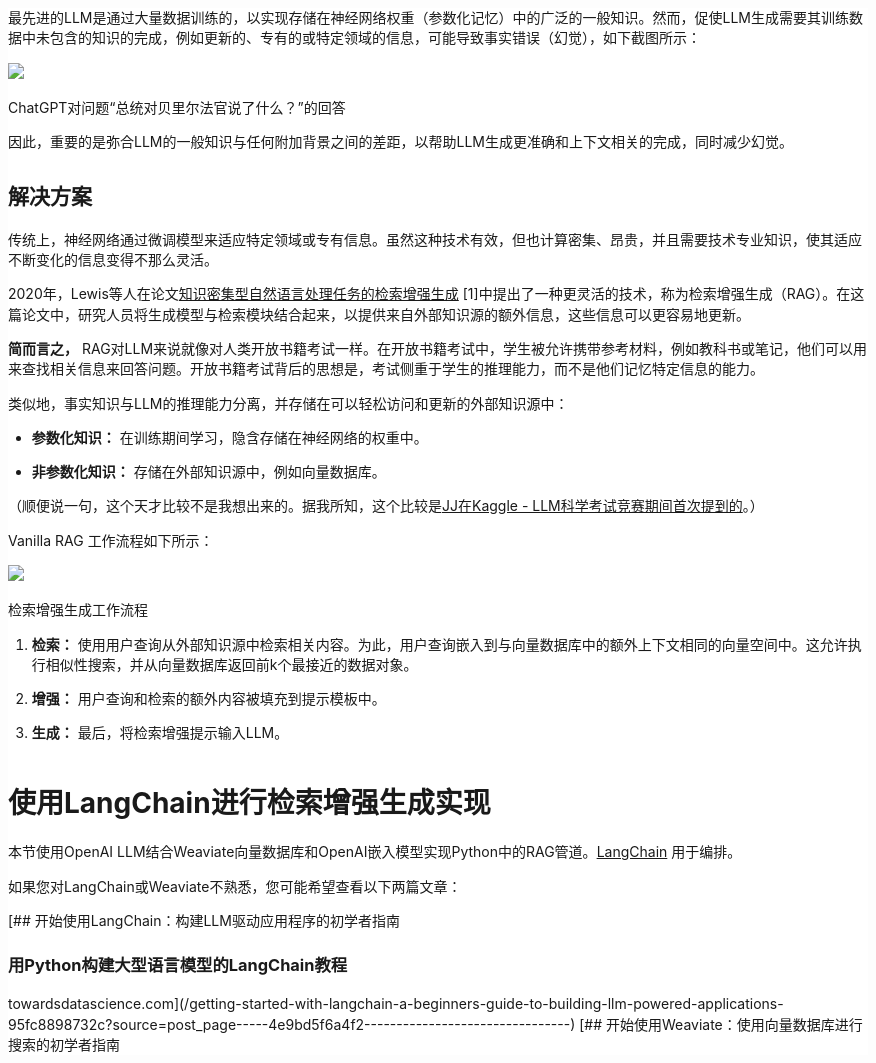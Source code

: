 最先进的LLM是通过大量数据训练的，以实现存储在神经网络权重（参数化记忆）中的广泛的一般知识。然而，促使LLM生成需要其训练数据中未包含的知识的完成，例如更新的、专有的或特定领域的信息，可能导致事实错误（幻觉），如下截图所示：

![](../Images/e4a0faeee6e536b3729d70d00f41a34c.png)

ChatGPT对问题“总统对贝里尔法官说了什么？”的回答

因此，重要的是弥合LLM的一般知识与任何附加背景之间的差距，以帮助LLM生成更准确和上下文相关的完成，同时减少幻觉。

## 解决方案

传统上，神经网络通过微调模型来适应特定领域或专有信息。虽然这种技术有效，但也计算密集、昂贵，并且需要技术专业知识，使其适应不断变化的信息变得不那么灵活。

2020年，Lewis等人在论文[知识密集型自然语言处理任务的检索增强生成](https://arxiv.org/abs/2005.11401) [1]中提出了一种更灵活的技术，称为检索增强生成（RAG）。在这篇论文中，研究人员将生成模型与检索模块结合起来，以提供来自外部知识源的额外信息，这些信息可以更容易地更新。

**简而言之，** RAG对LLM来说就像对人类开放书籍考试一样。在开放书籍考试中，学生被允许携带参考材料，例如教科书或笔记，他们可以用来查找相关信息来回答问题。开放书籍考试背后的思想是，考试侧重于学生的推理能力，而不是他们记忆特定信息的能力。

类似地，事实知识与LLM的推理能力分离，并存储在可以轻松访问和更新的外部知识源中：

+   **参数化知识：** 在训练期间学习，隐含存储在神经网络的权重中。

+   **非参数化知识：** 存储在外部知识源中，例如向量数据库。

（顺便说一句，这个天才比较不是我想出来的。据我所知，这个比较是[JJ在Kaggle - LLM科学考试竞赛期间首次提到的](https://www.kaggle.com/code/jjinho/open-book-llm-science-exam)。）

Vanilla RAG 工作流程如下所示：

![](../Images/ac6c086f3ecee48e8c43eaf4439e8442.png)

检索增强生成工作流程

1.  **检索：** 使用用户查询从外部知识源中检索相关内容。为此，用户查询嵌入到与向量数据库中的额外上下文相同的向量空间中。这允许执行相似性搜索，并从向量数据库返回前k个最接近的数据对象。

1.  **增强：** 用户查询和检索的额外内容被填充到提示模板中。

1.  **生成：** 最后，将检索增强提示输入LLM。

# 使用LangChain进行检索增强生成实现

本节使用OpenAI LLM结合Weaviate向量数据库和OpenAI嵌入模型实现Python中的RAG管道。[LangChain](https://www.langchain.com/) 用于编排。

如果您对LangChain或Weaviate不熟悉，您可能希望查看以下两篇文章：

[](/getting-started-with-langchain-a-beginners-guide-to-building-llm-powered-applications-95fc8898732c?source=post_page-----4e9bd5f6a4f2--------------------------------) [## 开始使用LangChain：构建LLM驱动应用程序的初学者指南

### 用Python构建大型语言模型的LangChain教程

towardsdatascience.com](/getting-started-with-langchain-a-beginners-guide-to-building-llm-powered-applications-95fc8898732c?source=post_page-----4e9bd5f6a4f2--------------------------------) [](/getting-started-with-weaviate-a-beginners-guide-to-search-with-vector-databases-14bbb9285839?source=post_page-----4e9bd5f6a4f2--------------------------------) [## 开始使用Weaviate：使用向量数据库进行搜索的初学者指南
